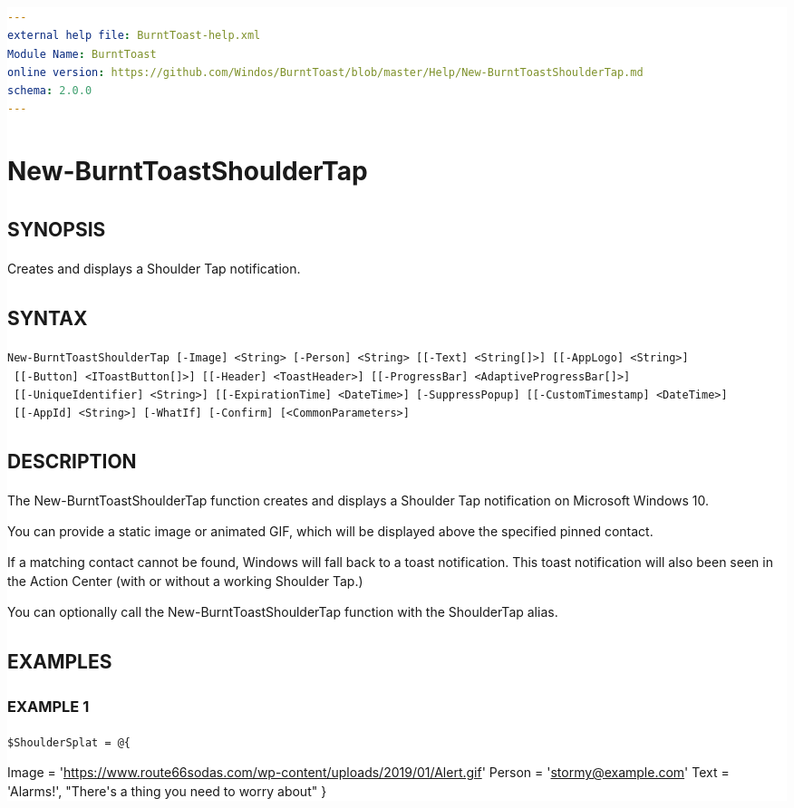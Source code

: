 ```yaml
---
external help file: BurntToast-help.xml
Module Name: BurntToast
online version: https://github.com/Windos/BurntToast/blob/master/Help/New-BurntToastShoulderTap.md
schema: 2.0.0
---
```


# New-BurntToastShoulderTap

## SYNOPSIS
Creates and displays a Shoulder Tap notification.

## SYNTAX

```
New-BurntToastShoulderTap [-Image] <String> [-Person] <String> [[-Text] <String[]>] [[-AppLogo] <String>]
 [[-Button] <IToastButton[]>] [[-Header] <ToastHeader>] [[-ProgressBar] <AdaptiveProgressBar[]>]
 [[-UniqueIdentifier] <String>] [[-ExpirationTime] <DateTime>] [-SuppressPopup] [[-CustomTimestamp] <DateTime>]
 [[-AppId] <String>] [-WhatIf] [-Confirm] [<CommonParameters>]
```

## DESCRIPTION
The New-BurntToastShoulderTap function creates and displays a Shoulder Tap notification on Microsoft Windows 10.

You can provide a static image or animated GIF, which will be displayed above the specified pinned contact.

If a matching contact cannot be found, Windows will fall back to a toast notification.
This toast notification will also been seen in the Action Center (with or without a working Shoulder Tap.)

You can optionally call the New-BurntToastShoulderTap function with the ShoulderTap alias.

## EXAMPLES

### EXAMPLE 1
```
$ShoulderSplat = @{
```

Image = 'https://www.route66sodas.com/wp-content/uploads/2019/01/Alert.gif'
    Person = 'stormy@example.com'
    Text = 'Alarms!', "There's a thing you need to worry about"
}
